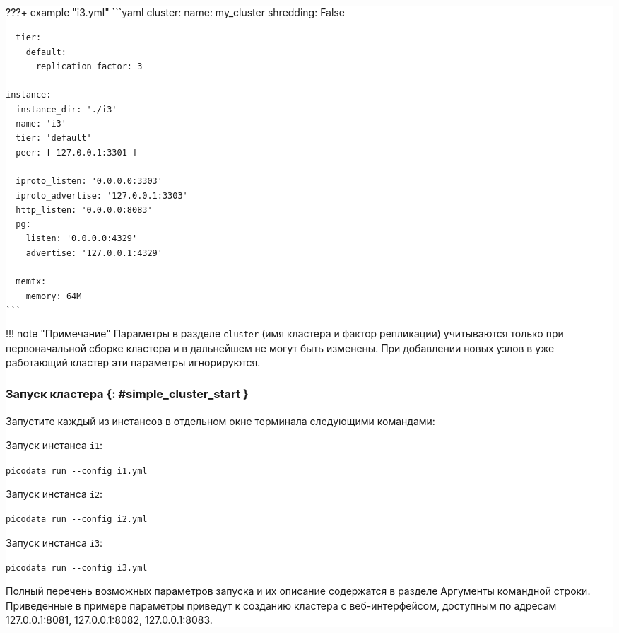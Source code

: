 ???+ example "i3.yml"
    ```yaml
    cluster:
      name: my_cluster
      shredding: False

      tier:
        default:
          replication_factor: 3

    instance:
      instance_dir: './i3'
      name: 'i3'
      tier: 'default'
      peer: [ 127.0.0.1:3301 ]

      iproto_listen: '0.0.0.0:3303'
      iproto_advertise: '127.0.0.1:3303'
      http_listen: '0.0.0.0:8083'
      pg:
        listen: '0.0.0.0:4329'
        advertise: '127.0.0.1:4329'

      memtx:
        memory: 64M
    ```

!!! note "Примечание"
    Параметры в разделе `cluster` (имя кластера и
    фактор репликации) учитываются только при первоначальной сборке
    кластера и в дальнейшем не могут быть изменены. При добавлении новых
    узлов в уже работающий кластер эти параметры игнорируются.


### Запуск кластера {: #simple_cluster_start }

Запустите каждый из инстансов в отдельном окне терминала следующими
командами:

Запуск инстанса `i1`:

```shell
picodata run --config i1.yml
```

Запуск инстанса `i2`:

```shell
picodata run --config i2.yml
```

Запуск инстанса `i3`:

```shell
picodata run --config i3.yml
```

Полный перечень возможных параметров запуска и их описание содержатся в
разделе [Аргументы командной строки](../reference/cli.md). Приведенные в примере
параметры приведут к созданию кластера с веб-интерфейсом, доступным по адресам
[127.0.0.1:8081](http://127.0.0.1:8081), [127.0.0.1:8082](http://127.0.0.1:8082), [127.0.0.1:8083](http://127.0.0.1:8083).


[`picodata config default`]: ../reference/cli.md#config_default
[Описание файла конфигурации]: ../reference/config.md
[cluster_bootstrap]: ../overview/glossary.md#bootstrap
[тирах]: ../overview/glossary.md#tier
[`share_dir`]: ../reference/config.md#instance_share_dir
[пример]: ../plugins/radix.md#prerequisites
[`instance.failure_domain`]: ../reference/config.md#instance_failure_domain
[`picodata status`]: ../reference/cli.md#status